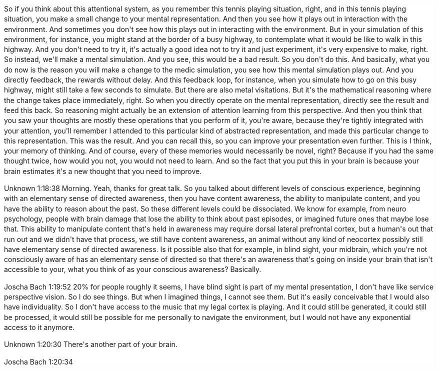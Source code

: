 So if you think about this attentional system, as you remember this tennis playing situation, right, and in this tennis playing situation, you make a small change to your mental representation. And then you see how it plays out in interaction with the environment. And sometimes you don't see how this plays out in interacting with the environment. But in your simulation of this environment, for instance, you might stand at the border of a busy highway, to contemplate what it would be like to walk in this highway. And you don't need to try it, it's actually a good idea not to try it and just experiment, it's very expensive to make, right. So instead, we'll make a mental simulation. And you see, this would be a bad result. So you don't do this. And basically, what you do now is the reason you will make a change to the medic simulation, you see how this mental simulation plays out. And you directly feedback, the rewards without delay. And this feedback loop, for instance, when you simulate how to go on this busy highway, might still take a few seconds to simulate. But there are also metal visitations. But it's the mathematical reasoning where the change takes place immediately, right. So when you directly operate on the mental representation, directly see the result and feed this back. So reasoning might actually be an extension of attention learning from this perspective. And then you think that you saw your thoughts are mostly these operations that you perform of it, you're aware, because they're tightly integrated with your attention, you'll remember I attended to this particular kind of abstracted representation, and made this particular change to this representation. This was the result. And you can recall this, so you can improve your presentation even further. This is I think, your memory of thinking. And of course, every of these memories would necessarily be novel, right? Because if you had the same thought twice, how would you not, you would not need to learn. And so the fact that you put this in your brain is because your brain estimates it's a new thought that you need to improve.

Unknown 1:18:38
Morning. Yeah, thanks for great talk. So you talked about different levels of conscious experience, beginning with an elementary sense of directed awareness, then you have content awareness, the ability to manipulate content, and you have the ability to reason about the past. So these different levels could be dissociated. We know for example, from neuro psychology, people with brain damage that lose the ability to think about past episodes, or imagined future ones that maybe lose that. This ability to manipulate content that's held in awareness may require dorsal lateral prefrontal cortex, but a human's out that run out and we didn't have that process, we still have content awareness, an animal without any kind of neocortex possibly still have elementary sense of directed awareness. Is it possible also that for example, in blind sight, your midbrain, which you're not consciously aware of has an elementary sense of directed so that there's an awareness that's going on inside your brain that isn't accessible to your, what you think of as your conscious awareness? Basically.

Joscha Bach 1:19:52
20% for people roughly it seems, I have blind sight is part of my mental presentation, I don't have like service perspective vision. So I do see things. But when I imagined things, I cannot see them. But it's easily conceivable that I would also have individuality. So I don't have access to the music that my legal cortex is playing. And it could still be generated, it could still be processed, it would still be possible for me personally to navigate the environment, but I would not have any exponential access to it anymore.

Unknown 1:20:30
There's another part of your brain.

Joscha Bach 1:20:34
